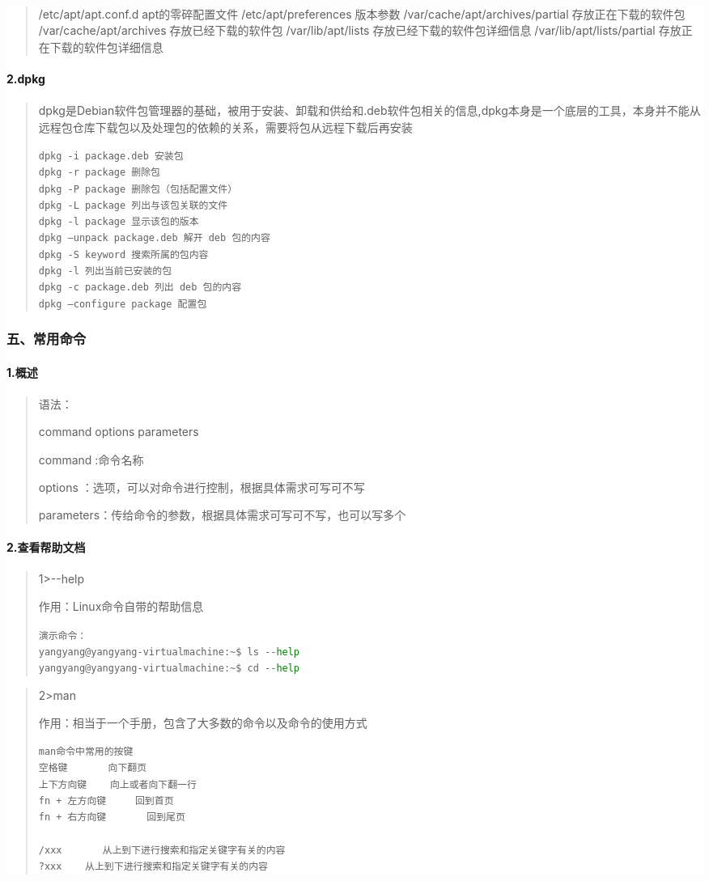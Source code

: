 > /etc/apt/apt.conf.d apt的零碎配置文件
> /etc/apt/preferences 版本参数
> /var/cache/apt/archives/partial 存放正在下载的软件包
> /var/cache/apt/archives 存放已经下载的软件包
> /var/lib/apt/lists 存放已经下载的软件包详细信息
> /var/lib/apt/lists/partial 存放正在下载的软件包详细信息
> ```

#### 2.dpkg

> dpkg是Debian软件包管理器的基础，被用于安装、卸载和供给和.deb软件包相关的信息,dpkg本身是一个底层的工具，本身并不能从远程包仓库下载包以及处理包的依赖的关系，需要将包从远程下载后再安装
>
> ```
> dpkg -i package.deb 安装包
> dpkg -r package 删除包
> dpkg -P package 删除包（包括配置文件）
> dpkg -L package 列出与该包关联的文件
> dpkg -l package 显示该包的版本
> dpkg –unpack package.deb 解开 deb 包的内容
> dpkg -S keyword 搜索所属的包内容
> dpkg -l 列出当前已安装的包
> dpkg -c package.deb 列出 deb 包的内容
> dpkg –configure package 配置包
> ```

### 五、常用命令

#### 1.概述

> 语法：
>
> command    options    parameters
>
> command    :命令名称
>
> options    ：选项，可以对命令进行控制，根据具体需求可写可不写
>
> parameters：传给命令的参数，根据具体需求可写可不写，也可以写多个

#### 2.查看帮助文档

> 1>--help
>
>  作用：Linux命令自带的帮助信息
>
> ```python
> 演示命令：
> yangyang@yangyang-virtualmachine:~$ ls --help
> yangyang@yangyang-virtualmachine:~$ cd --help
> ```

> 2>man
>
> 作用：相当于一个手册，包含了大多数的命令以及命令的使用方式
>
> ```python
> man命令中常用的按键
> 空格键		向下翻页
> 上下方向键    向上或者向下翻一行
> fn + 左方向键		回到首页
> fn + 右方向键       回到尾页
> 
> /xxx       从上到下进行搜索和指定关键字有关的内容
> ?xxx	  从上到下进行搜索和指定关键字有关的内容